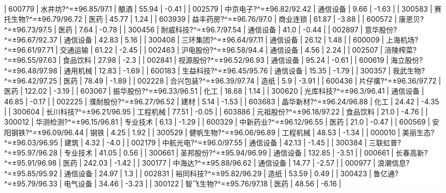 | 600779 |   水井坊?^=±96.85/97.1   |    酿酒    |   55.94   | -0.41  |
| 002579 | 中京电子?^=±96.82/92.42  |  通信设备  |    9.66   | -1.63  |
| 300583 | 赛托生物?^=±96.79/96.72  |    医药    |   45.77   |  1.24  |
| 603939 |  益丰药房?^=±96.76/97.0  |  商业连锁  |   61.87   | -3.88  |
| 600572 |   康恩贝?^=±96.73/97.5   |    医药    |    7.64   | -0.78  |
| 300456 |  耐威科技?^=±96.7/97.54  |  通信设备  |    41.0   | -0.44  |
| 002897 | 意华股份?^=±96.67/92.37  |  通信设备  |   42.83   |  5.16  |
| 300408 | 三环集团?^=±96.64/97.11  |  通信设备  |   26.12   |  1.48  |
| 600009 | 上海机场?^=±96.61/97.71  |  交通运输  |   61.22   | -2.45  |
| 002463 |  沪电股份?^=±96.58/94.4  |  通信设备  |    4.56   |  2.24  |
| 002507 | 涪陵榨菜?^=±96.55/97.63  |  食品饮料  |   27.98   |  -2.3  |
| 002841 | 视源股份?^=±96.52/96.93  |  通信设备  |   95.24   | -0.61  |
| 600619 | 海立股份?^=±96.48/97.98  |  通用机械  |   12.83   | -1.69  |
| 600183 | 生益科技?^=±96.45/95.76  |  通信设备  |   15.35   | -1.79  |
| 300357 | 我武生物?^=±96.42/97.25  |    医药    |   78.49   | -1.89  |
| 002228 | 合兴包装?^=±96.39/97.74  |    造纸    |    5.9    | -3.91  |
| 600436 |  片仔癀?^=±96.36/97.72   |    医药    |   122.02  | -3.19  |
| 603067 | 振华股份?^=±96.33/96.51  |    化工    |   18.68   |  1.14  |
| 300620 |  光库科技?^=±96.3/96.41  |  通信设备  |   46.85   | -0.17  |
| 002225 | 濮耐股份?^=±96.27/96.52  |    建材    |    5.14   | -1.53  |
| 603683 | 晶华新材?^=±96.24/96.88  |    化工    |   24.42   | -4.35  |
| 300604 | 长川科技?^=±96.21/96.95  |  工程机械  |   77.51   | -0.05  |
| 603886 | 元祖股份?^=±96.18/97.22  |  食品饮料  |    21.0   | -4.76  |
| 300012 | 华测检测?^=±96.15/96.81  |  专业技术  |    6.13   | -1.29  |
| 600329 | 中新药业?^=±96.12/96.55  |    医药    |    21.0   | -0.47  |
| 600569 | 安阳钢铁?^=±96.09/96.44  |    钢铁    |    4.25   |  1.92  |
| 300529 | 健帆生物?^=±96.06/96.89  |  工程机械  |   48.53   | -1.34  |
| 000010 | 美丽生态?^=±96.03/96.95  |    建筑    |    4.32   |  -4.0  |
| 002179 |  中航光电?^=±96.0/97.55  |  通信设备  |   42.13   | -1.45  |
| 300384 | 三联虹普?^=±95.97/96.28  |  专业技术  |   41.05   |  0.56  |
| 300661 | 圣邦股份?^=±95.94/96.99  |  通信设备  |   132.85  | -3.51  |
| 000661 | 长春高新?^=±95.91/96.98  |    医药    |   242.03  | -1.42  |
| 300177 |  中海达?^=±95.88/96.62   |  通信设备  |   14.77   | -2.57  |
| 000977 | 浪潮信息?^=±95.85/95.92  |  通信设备  |   24.97   |  1.3   |
| 002831 | 裕同科技?^=±95.82/96.29  |    造纸    |   53.59   |  0.49  |
| 300423 |  鲁亿通?^=±95.79/96.33   |  电气设备  |   34.46   | -3.23  |
| 300122 | 智飞生物?^=±95.76/97.18  |    医药    |   48.56   | -6.16  |